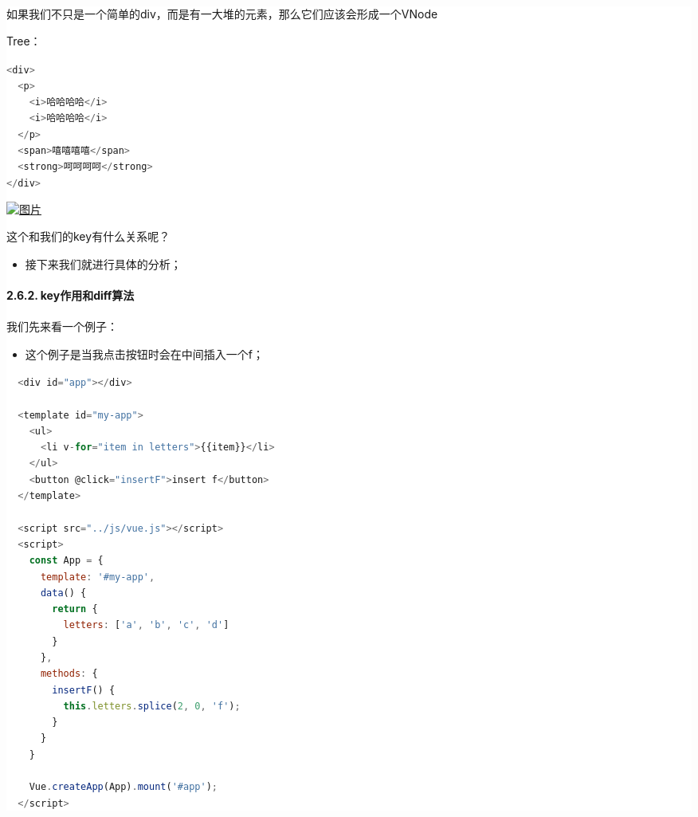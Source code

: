 如果我们不只是一个简单的div，而是有一大堆的元素，那么它们应该会形成一个VNode 

Tree：

```javascript
<div>
  <p>
    <i>哈哈哈哈</i>
    <i>哈哈哈哈</i>
  </p>
  <span>嘻嘻嘻嘻</span>
  <strong>呵呵呵呵</strong>
</div>
```

<a data-fancybox title="图片" href="http://mk.xxoutman.cn/vue3_ts/640-1642493899593.webp">![图片](http://mk.xxoutman.cn/vue3_ts/640-1642493899593.webp)</a>

这个和我们的key有什么关系呢？

- 接下来我们就进行具体的分析；

#### 2.6.2. key作用和diff算法

我们先来看一个例子：

- 这个例子是当我点击按钮时会在中间插入一个f；

```javascript
  <div id="app"></div>

  <template id="my-app">
    <ul>
      <li v-for="item in letters">{{item}}</li>
    </ul>
    <button @click="insertF">insert f</button>
  </template>

  <script src="../js/vue.js"></script>
  <script>
    const App = {
      template: '#my-app',
      data() {
        return {
          letters: ['a', 'b', 'c', 'd']
        }
      },
      methods: {
        insertF() {
          this.letters.splice(2, 0, 'f');
        }
      }
    }

    Vue.createApp(App).mount('#app');
  </script>
```

